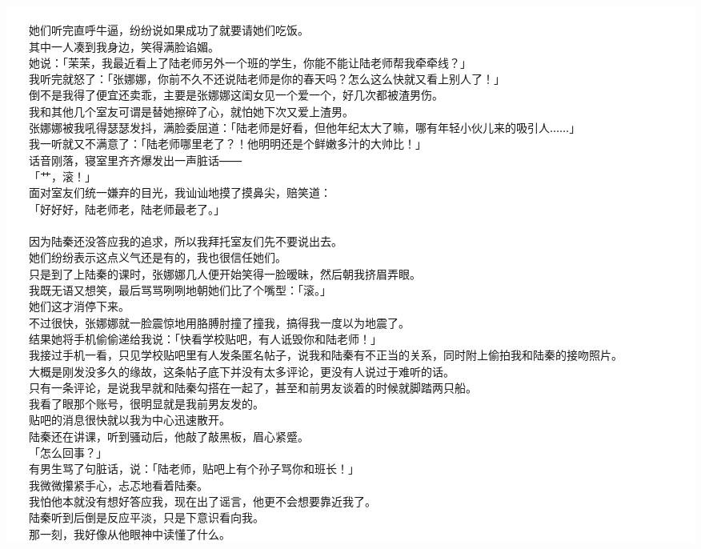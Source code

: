 <br>   
&emsp;&emsp;她们听完直呼牛逼，纷纷说如果成功了就要请她们吃饭。  
<br>   
&emsp;&emsp;其中一人凑到我身边，笑得满脸谄媚。  
<br>   
&emsp;&emsp;她说：「茉茉，我最近看上了陆老师另外一个班的学生，你能不能让陆老师帮我牵牵线？」  
<br>   
&emsp;&emsp;我听完就怒了：「张娜娜，你前不久不还说陆老师是你的春天吗？怎么这么快就又看上别人了！」  
<br>   
&emsp;&emsp;倒不是我得了便宜还卖乖，主要是张娜娜这闺女见一个爱一个，好几次都被渣男伤。  
<br>   
&emsp;&emsp;我和其他几个室友可谓是替她擦碎了心，就怕她下次又爱上渣男。  
<br>   
&emsp;&emsp;张娜娜被我吼得瑟瑟发抖，满脸委屈道：「陆老师是好看，但他年纪太大了嘛，哪有年轻小伙儿来的吸引人……」  
<br>   
&emsp;&emsp;我一听就又不满意了：「陆老师哪里老了？！他明明还是个鲜嫩多汁的大帅比！」  
<br>   
&emsp;&emsp;话音刚落，寝室里齐齐爆发出一声脏话——  
<br>   
&emsp;&emsp;「艹，滚！」  
<br>   
&emsp;&emsp;面对室友们统一嫌弃的目光，我讪讪地摸了摸鼻尖，赔笑道：  
<br>   
&emsp;&emsp;「好好好，陆老师老，陆老师最老了。」  
<br>   
&emsp;&emsp;   
<br>   
&emsp;&emsp;因为陆秦还没答应我的追求，所以我拜托室友们先不要说出去。  
<br>   
&emsp;&emsp;她们纷纷表示这点义气还是有的，我也很信任她们。  
<br>   
&emsp;&emsp;只是到了上陆秦的课时，张娜娜几人便开始笑得一脸暧昧，然后朝我挤眉弄眼。  
<br>   
&emsp;&emsp;我既无语又想笑，最后骂骂咧咧地朝她们比了个嘴型：「滚。」  
<br>   
&emsp;&emsp;她们这才消停下来。  
<br>   
&emsp;&emsp;不过很快，张娜娜就一脸震惊地用胳膊肘撞了撞我，搞得我一度以为地震了。  
<br>   
&emsp;&emsp;结果她将手机偷偷递给我说：「快看学校贴吧，有人诋毁你和陆老师！」  
<br>   
&emsp;&emsp;我接过手机一看，只见学校贴吧里有人发条匿名帖子，说我和陆秦有不正当的关系，同时附上偷拍我和陆秦的接吻照片。  
<br>   
&emsp;&emsp;大概是刚发没多久的缘故，这条帖子底下并没有太多评论，更没有人说过于难听的话。  
<br>   
&emsp;&emsp;只有一条评论，是说我早就和陆秦勾搭在一起了，甚至和前男友谈着的时候就脚踏两只船。  
<br>   
&emsp;&emsp;我看了眼那个账号，很明显就是我前男友发的。  
<br>   
&emsp;&emsp;贴吧的消息很快就以我为中心迅速散开。  
<br>   
&emsp;&emsp;陆秦还在讲课，听到骚动后，他敲了敲黑板，眉心紧蹙。  
<br>   
&emsp;&emsp;「怎么回事？」  
<br>   
&emsp;&emsp;有男生骂了句脏话，说：「陆老师，贴吧上有个孙子骂你和班长！」  
<br>   
&emsp;&emsp;我微微攥紧手心，忐忑地看着陆秦。  
<br>   
&emsp;&emsp;我怕他本就没有想好答应我，现在出了谣言，他更不会想要靠近我了。  
<br>   
&emsp;&emsp;陆秦听到后倒是反应平淡，只是下意识看向我。  
<br>   
&emsp;&emsp;那一刻，我好像从他眼神中读懂了什么。  